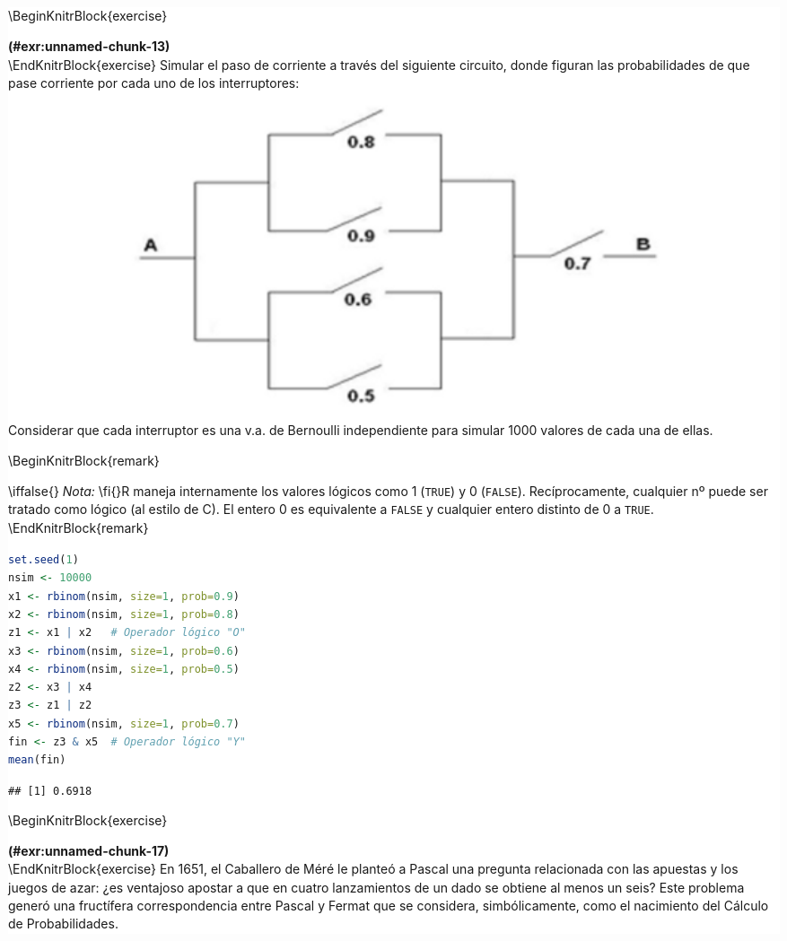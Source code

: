 
\BeginKnitrBlock{exercise}<div class="exercise"><span class="exercise" id="exr:unnamed-chunk-13"><strong>(\#exr:unnamed-chunk-13) </strong></span></div>\EndKnitrBlock{exercise}
Simular el paso de corriente a través del siguiente circuito, donde
figuran las probabilidades de que pase corriente por cada uno de los
interruptores:

<img src="images/circuito2.png" width="70%" style="display: block; margin: auto;" />

Considerar que cada interruptor es una v.a. de Bernoulli independiente
para simular 1000 valores de cada una de ellas.
    
\BeginKnitrBlock{remark}<div class="remark">\iffalse{} <span class="remark"><em>Nota: </em></span>  \fi{}R maneja internamente los valores lógicos como 1 (`TRUE`) y 0 (`FALSE`).
Recíprocamente, cualquier nº puede ser tratado como lógico (al estilo de C).
El entero 0 es equivalente a `FALSE` y cualquier entero distinto de 0 a `TRUE`.</div>\EndKnitrBlock{remark}


```r
set.seed(1)
nsim <- 10000
x1 <- rbinom(nsim, size=1, prob=0.9)
x2 <- rbinom(nsim, size=1, prob=0.8)
z1 <- x1 | x2   # Operador lógico "O"
x3 <- rbinom(nsim, size=1, prob=0.6)
x4 <- rbinom(nsim, size=1, prob=0.5)
z2 <- x3 | x4
z3 <- z1 | z2
x5 <- rbinom(nsim, size=1, prob=0.7)
fin <- z3 & x5  # Operador lógico "Y"
mean(fin)
```

```
## [1] 0.6918
```


\BeginKnitrBlock{exercise}<div class="exercise"><span class="exercise" id="exr:unnamed-chunk-17"><strong>(\#exr:unnamed-chunk-17) </strong></span></div>\EndKnitrBlock{exercise}
En 1651, el Caballero de Méré le planteó a Pascal una pregunta
relacionada con las apuestas y los juegos de azar: ¿es ventajoso
apostar a que en cuatro lanzamientos de un dado se obtiene al menos
un seis? Este problema generó una fructífera correspondencia entre
Pascal y Fermat que se considera, simbólicamente, como el nacimiento
del Cálculo de Probabilidades.
